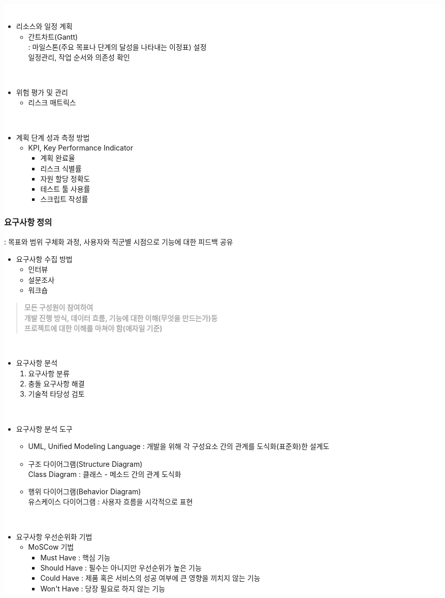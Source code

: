<br/>

* 리소스와 일정 계획
    * 간트차트(Gantt)  
        : 마일스톤(주요 목표나 단계의 달성을 나타내는 이정표) 설정  
        일정관리, 작업 순서와 의존성 확인

<br/>

* 위험 평가 및 관리
    * 리스크 매트릭스

<br/>

* 계획 단계 성과 측정 방법
    * KPI, Key Performance Indicator
        * 계획 완료율
        * 리스크 식별률
        * 자원 할당 정확도
        * 테스트 툴 사용률
        * 스크립트 작성률

### 요구사항 정의
: 목표와 범위 구체화 과정, 사용자와 직군별 시점으로 기능에 대한 피드백 공유 

* 요구사항 수집 방법
    * 인터뷰
    * 설문조사
    * 워크숍

> <span style="color:darkgray">**모든 구성원이 참여하여  
개발 진행 방식, 데이터 흐름, 기능에 대한 이해(무엇을 만드는가)등  
프로젝트에 대한 이해를 마쳐야 함(애자일 기준)**</span>

<br/>

* 요구사항 분석
    1. 요구사항 분류
    2. 충돌 요구사항 해결
    3. 기술적 타당성 검토

<br/>

* 요구사항 분석 도구
    * UML, Unified Modeling Language
    : 개발을 위해 각 구성요소 간의 관계를 도식화(표준화)한 설계도

    * 구조 다이어그램(Structure Diagram)  
        Class Diagram
        : 클래스 - 메소드 간의 관계 도식화

    * 행위 다이어그램(Behavior Diagram)   
        유스케이스 다이어그램
        : 사용자 흐름을 시각적으로 표현

<br/>

* 요구사항 우선순위화 기법
    * MoSCow 기법
        * Must Have : 핵심 기능
        * Should Have : 필수는 아니지만 우선순위가 높은 기능
        * Could Have : 제품 혹은 서비스의 성공 여부에 큰 영향을 끼치지 않는 기능
        * Won't Have : 당장 필요로 하지 않는 기능
